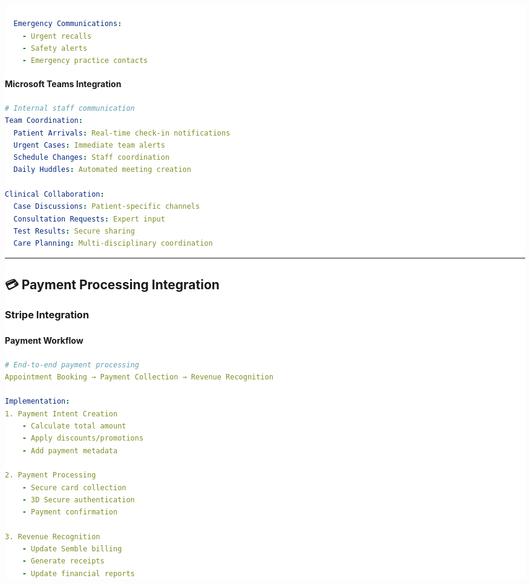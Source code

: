 ```yaml
  
  Emergency Communications:
    - Urgent recalls
    - Safety alerts
    - Emergency practice contacts
```

#### Microsoft Teams Integration
```yaml
# Internal staff communication
Team Coordination:
  Patient Arrivals: Real-time check-in notifications
  Urgent Cases: Immediate team alerts
  Schedule Changes: Staff coordination
  Daily Huddles: Automated meeting creation

Clinical Collaboration:
  Case Discussions: Patient-specific channels
  Consultation Requests: Expert input
  Test Results: Secure sharing
  Care Planning: Multi-disciplinary coordination
```

---

## 💳 Payment Processing Integration

### Stripe Integration

#### Payment Workflow
```yaml
# End-to-end payment processing
Appointment Booking → Payment Collection → Revenue Recognition

Implementation:
1. Payment Intent Creation
    - Calculate total amount
    - Apply discounts/promotions
    - Add payment metadata

2. Payment Processing
    - Secure card collection
    - 3D Secure authentication
    - Payment confirmation

3. Revenue Recognition
    - Update Semble billing
    - Generate receipts
    - Update financial reports
```

